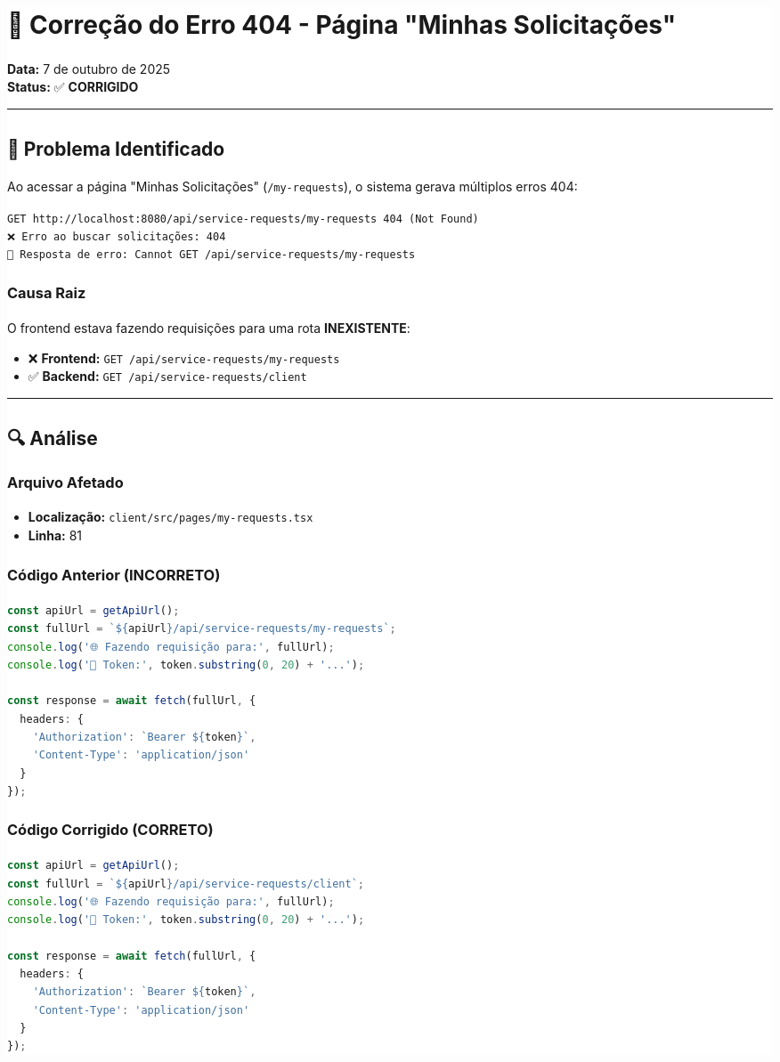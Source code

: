# 🔧 Correção do Erro 404 - Página "Minhas Solicitações"

**Data:** 7 de outubro de 2025  
**Status:** ✅ **CORRIGIDO**

---

## 🐛 Problema Identificado

Ao acessar a página "Minhas Solicitações" (`/my-requests`), o sistema gerava múltiplos erros 404:

```
GET http://localhost:8080/api/service-requests/my-requests 404 (Not Found)
❌ Erro ao buscar solicitações: 404
📄 Resposta de erro: Cannot GET /api/service-requests/my-requests
```

### Causa Raiz
O frontend estava fazendo requisições para uma rota **INEXISTENTE**:
- ❌ **Frontend:** `GET /api/service-requests/my-requests`
- ✅ **Backend:** `GET /api/service-requests/client`

---

## 🔍 Análise

### Arquivo Afetado
- **Localização:** `client/src/pages/my-requests.tsx`
- **Linha:** 81

### Código Anterior (INCORRETO)
```typescript
const apiUrl = getApiUrl();
const fullUrl = `${apiUrl}/api/service-requests/my-requests`;
console.log('🌐 Fazendo requisição para:', fullUrl);
console.log('🔑 Token:', token.substring(0, 20) + '...');

const response = await fetch(fullUrl, {
  headers: {
    'Authorization': `Bearer ${token}`,
    'Content-Type': 'application/json'
  }
});
```

### Código Corrigido (CORRETO)
```typescript
const apiUrl = getApiUrl();
const fullUrl = `${apiUrl}/api/service-requests/client`;
console.log('🌐 Fazendo requisição para:', fullUrl);
console.log('🔑 Token:', token.substring(0, 20) + '...');

const response = await fetch(fullUrl, {
  headers: {
    'Authorization': `Bearer ${token}`,
    'Content-Type': 'application/json'
  }
});
```
